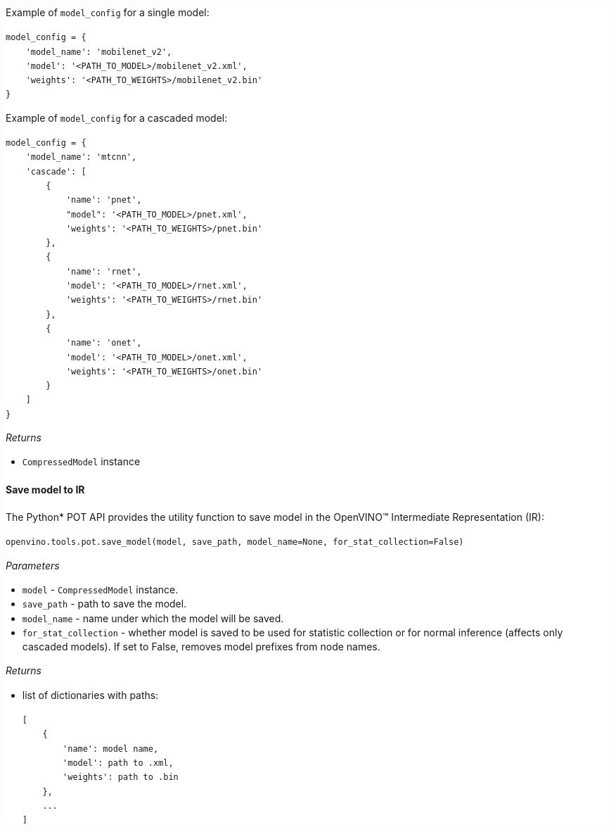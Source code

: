   Example of `model_config` for a single model:
  ```
  model_config = {
      'model_name': 'mobilenet_v2',
      'model': '<PATH_TO_MODEL>/mobilenet_v2.xml',
      'weights': '<PATH_TO_WEIGHTS>/mobilenet_v2.bin'
  }
  ```
  Example of `model_config` for a cascaded model:
  ```
  model_config = {
      'model_name': 'mtcnn',
      'cascade': [
          {
              'name': 'pnet',
              "model": '<PATH_TO_MODEL>/pnet.xml',
              'weights': '<PATH_TO_WEIGHTS>/pnet.bin'
          },
          {
              'name': 'rnet',
              'model': '<PATH_TO_MODEL>/rnet.xml',
              'weights': '<PATH_TO_WEIGHTS>/rnet.bin'
          },
          {
              'name': 'onet',
              'model': '<PATH_TO_MODEL>/onet.xml',
              'weights': '<PATH_TO_WEIGHTS>/onet.bin'
          }
      ]
  }
  ```

*Returns*
- `CompressedModel` instance

#### Save model to IR
The Python* POT API provides the utility function to save model in the OpenVINO&trade; Intermediate Representation (IR):
```
openvino.tools.pot.save_model(model, save_path, model_name=None, for_stat_collection=False)
```
*Parameters*
- `model` - `CompressedModel` instance.
- `save_path` - path to save the model.
- `model_name` - name under which the model will be saved.
- `for_stat_collection` - whether model is saved to be used for statistic collection or for normal inference
 (affects only cascaded models). If set to False, removes model prefixes from node names.

*Returns*
- list of dictionaries with paths:
  ```
  [
      {
          'name': model name, 
          'model': path to .xml, 
          'weights': path to .bin
      },
      ...
  ]
  ```
